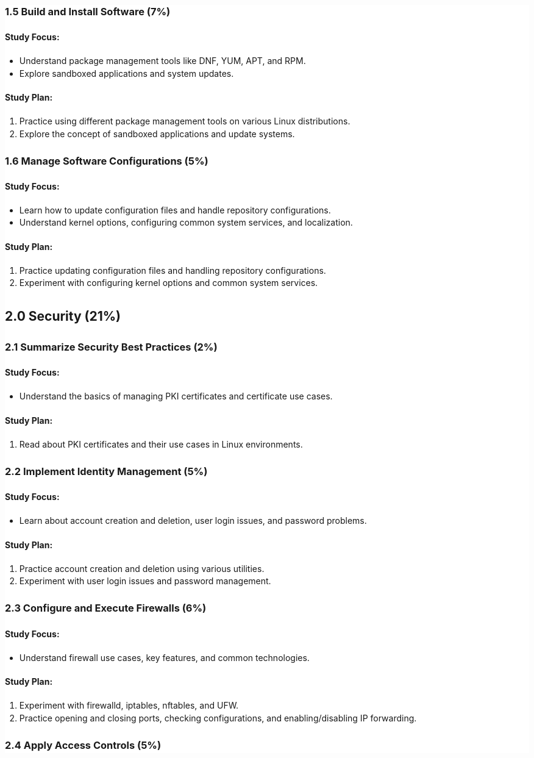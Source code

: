 ### 1.5 Build and Install Software (7%)

#### Study Focus:
- Understand package management tools like DNF, YUM, APT, and RPM.
- Explore sandboxed applications and system updates.

#### Study Plan:
1. Practice using different package management tools on various Linux distributions.
2. Explore the concept of sandboxed applications and update systems.

### 1.6 Manage Software Configurations (5%)

#### Study Focus:
- Learn how to update configuration files and handle repository configurations.
- Understand kernel options, configuring common system services, and localization.

#### Study Plan:
1. Practice updating configuration files and handling repository configurations.
2. Experiment with configuring kernel options and common system services.

## 2.0 Security (21%)

### 2.1 Summarize Security Best Practices (2%)

#### Study Focus:
- Understand the basics of managing PKI certificates and certificate use cases.

#### Study Plan:
1. Read about PKI certificates and their use cases in Linux environments.

### 2.2 Implement Identity Management (5%)

#### Study Focus:
- Learn about account creation and deletion, user login issues, and password problems.

#### Study Plan:
1. Practice account creation and deletion using various utilities.
2. Experiment with user login issues and password management.

### 2.3 Configure and Execute Firewalls (6%)

#### Study Focus:
- Understand firewall use cases, key features, and common technologies.

#### Study Plan:
1. Experiment with firewalld, iptables, nftables, and UFW.
2. Practice opening and closing ports, checking configurations, and enabling/disabling IP forwarding.

### 2.4 Apply Access Controls (5%)
